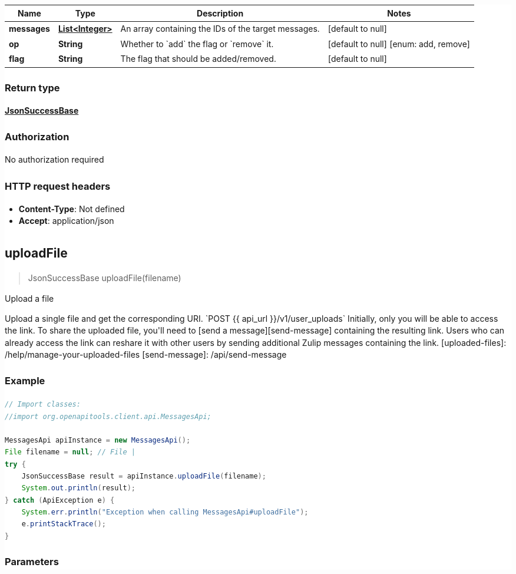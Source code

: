 Name | Type | Description  | Notes
------------- | ------------- | ------------- | -------------
 **messages** | [**List&lt;Integer&gt;**](Integer.md)| An array containing the IDs of the target messages.  | [default to null]
 **op** | **String**| Whether to &#x60;add&#x60; the flag or &#x60;remove&#x60; it.  | [default to null] [enum: add, remove]
 **flag** | **String**| The flag that should be added/removed.  | [default to null]

### Return type

[**JsonSuccessBase**](JsonSuccessBase.md)

### Authorization

No authorization required

### HTTP request headers

- **Content-Type**: Not defined
- **Accept**: application/json


## uploadFile

> JsonSuccessBase uploadFile(filename)

Upload a file

Upload a single file and get the corresponding URI.  &#x60;POST {{ api_url }}/v1/user_uploads&#x60;  Initially, only you will be able to access the link.  To share the uploaded file, you&#39;ll need to [send a message][send-message] containing the resulting link.  Users who can already access the link can reshare it with other users by sending additional Zulip messages containing the link.  [uploaded-files]: /help/manage-your-uploaded-files [send-message]: /api/send-message 

### Example

```java
// Import classes:
//import org.openapitools.client.api.MessagesApi;

MessagesApi apiInstance = new MessagesApi();
File filename = null; // File | 
try {
    JsonSuccessBase result = apiInstance.uploadFile(filename);
    System.out.println(result);
} catch (ApiException e) {
    System.err.println("Exception when calling MessagesApi#uploadFile");
    e.printStackTrace();
}
```

### Parameters

